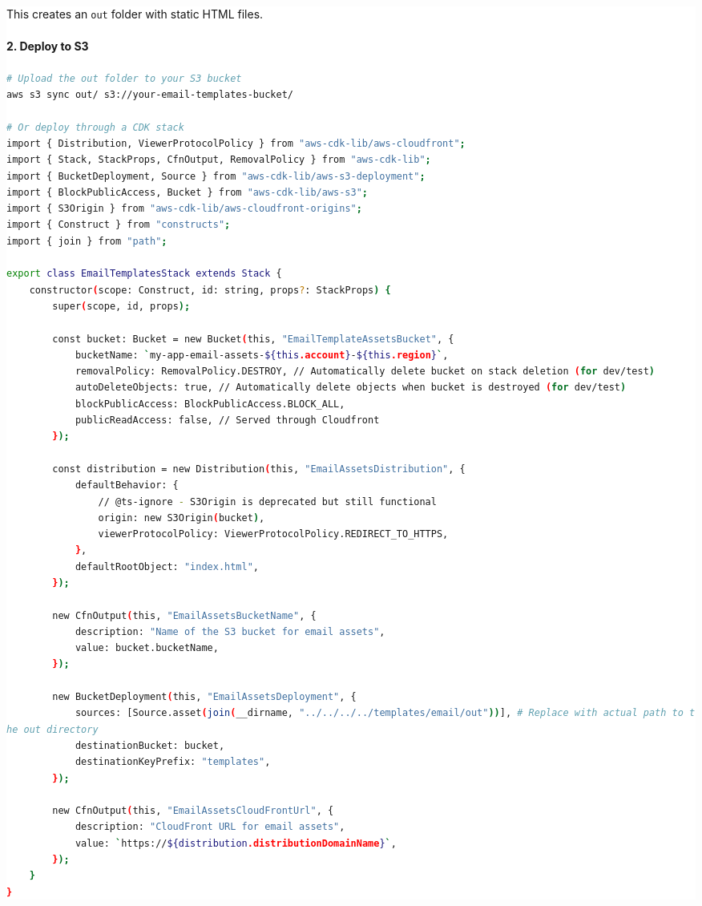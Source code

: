 This creates an `out` folder with static HTML files.

#### 2. Deploy to S3

```bash
# Upload the out folder to your S3 bucket
aws s3 sync out/ s3://your-email-templates-bucket/

# Or deploy through a CDK stack
import { Distribution, ViewerProtocolPolicy } from "aws-cdk-lib/aws-cloudfront";
import { Stack, StackProps, CfnOutput, RemovalPolicy } from "aws-cdk-lib";
import { BucketDeployment, Source } from "aws-cdk-lib/aws-s3-deployment";
import { BlockPublicAccess, Bucket } from "aws-cdk-lib/aws-s3";
import { S3Origin } from "aws-cdk-lib/aws-cloudfront-origins";
import { Construct } from "constructs";
import { join } from "path";

export class EmailTemplatesStack extends Stack {
    constructor(scope: Construct, id: string, props?: StackProps) {
        super(scope, id, props);

        const bucket: Bucket = new Bucket(this, "EmailTemplateAssetsBucket", {
            bucketName: `my-app-email-assets-${this.account}-${this.region}`,
            removalPolicy: RemovalPolicy.DESTROY, // Automatically delete bucket on stack deletion (for dev/test)
            autoDeleteObjects: true, // Automatically delete objects when bucket is destroyed (for dev/test)
            blockPublicAccess: BlockPublicAccess.BLOCK_ALL,
            publicReadAccess: false, // Served through Cloudfront
        });

        const distribution = new Distribution(this, "EmailAssetsDistribution", {
            defaultBehavior: {
                // @ts-ignore - S3Origin is deprecated but still functional
                origin: new S3Origin(bucket),
                viewerProtocolPolicy: ViewerProtocolPolicy.REDIRECT_TO_HTTPS,
            },
            defaultRootObject: "index.html",
        });

        new CfnOutput(this, "EmailAssetsBucketName", {
            description: "Name of the S3 bucket for email assets",
            value: bucket.bucketName,
        });

        new BucketDeployment(this, "EmailAssetsDeployment", {
            sources: [Source.asset(join(__dirname, "../../../../templates/email/out"))], # Replace with actual path to the out directory
            destinationBucket: bucket,
            destinationKeyPrefix: "templates",
        });

        new CfnOutput(this, "EmailAssetsCloudFrontUrl", {
            description: "CloudFront URL for email assets",
            value: `https://${distribution.distributionDomainName}`,
        });
    }
}

```
